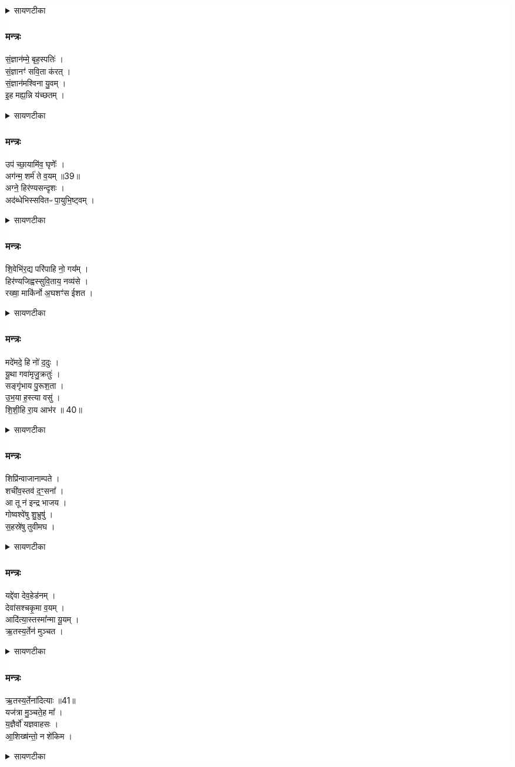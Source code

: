 <details><summary>सायणटीका</summary></details>

### मन्त्रः
सं॒ज्ञान॑म्मे॒ बृह॒स्पतिः॑ ।  
सं॒ज्ञानꣳ॑ सवि॒ता क॑रत् ।  
सं॒ज्ञान॑मश्विना यु॒वम् ।  
इ॒ह मह्य॒न्नि य॑च्छतम् ।  
<details><summary>सायणटीका</summary></details>

### मन्त्रः
उप॑ च्छा॒यामि॑व॒ घृणेः᳚ ।  
अग॑न्म॒ शर्म॑ ते व॒यम् ॥39॥  
अग्ने॒ हिर॑ण्यसन्दृशः ।  
अद॑ब्धेभिस्सवितᳶ पा॒युभि॒ष्ट्वम् ।  

<details><summary>सायणटीका</summary></details>

### मन्त्रः
शि॒वेभि॑र॒द्य परि॑पाहि नो॒ गय᳚म् ।  
हिर॑ण्यजिह्वस्सुवि॒ताय॒ नव्य॑से ।  
रख्षा॒ माकि॑र्नो अ॒घशꣳ॑स ईशत ।  

<details><summary>सायणटीका</summary></details>

### मन्त्रः
मदे॑मदे॒ हि नो॑ द॒दुः ।  
यू॒था गवा॑मृजु॒क्रतुः॑ ।  
सङ्गृ॑भाय पु॒रूश॒ता ।  
उ॒भ॒या ह॒स्त्या वसु॑ ।  
शि॒शी॒हि रा॒य आभ॑र ॥ 40॥  

<details><summary>सायणटीका</summary></details>

### मन्त्रः
शिप्रि॑न्वाजानाम्पते ।  
शची॑व॒स्तव॑ द॒ꣳ॒सना᳚ ।  
आ तू न॑ इन्द्र भाजय ।  
गोष्वश्वे॑षु शु॒भ्रुषु॑ ।  
स॒हस्रे॑षु तुवीमघ ।  

<details><summary>सायणटीका</summary></details>

### मन्त्रः
यद्दे॑वा देव॒हेड॑नम् ।  
देवा॑सश्चकृ॒मा व॒यम् ।  
आदि॑त्या॒स्तस्मा᳚न्मा यू॒यम् ।  
ऋ॒तस्य॒र्तेन॑ मुञ्चत ।  
<details><summary>सायणटीका</summary></details>

### मन्त्रः
ऋ॒तस्य॒र्तेना॑दित्याः ॥41॥  
यज॑त्रा मु॒ञ्चते॒ह मा᳚ ।  
य॒ज्ञैर्वो॑ यज्ञवाहसः ।  
आ॒शिख्ष॑न्तो॒ न शे॑किम ।  
<details><summary>सायणटीका</summary></details>
